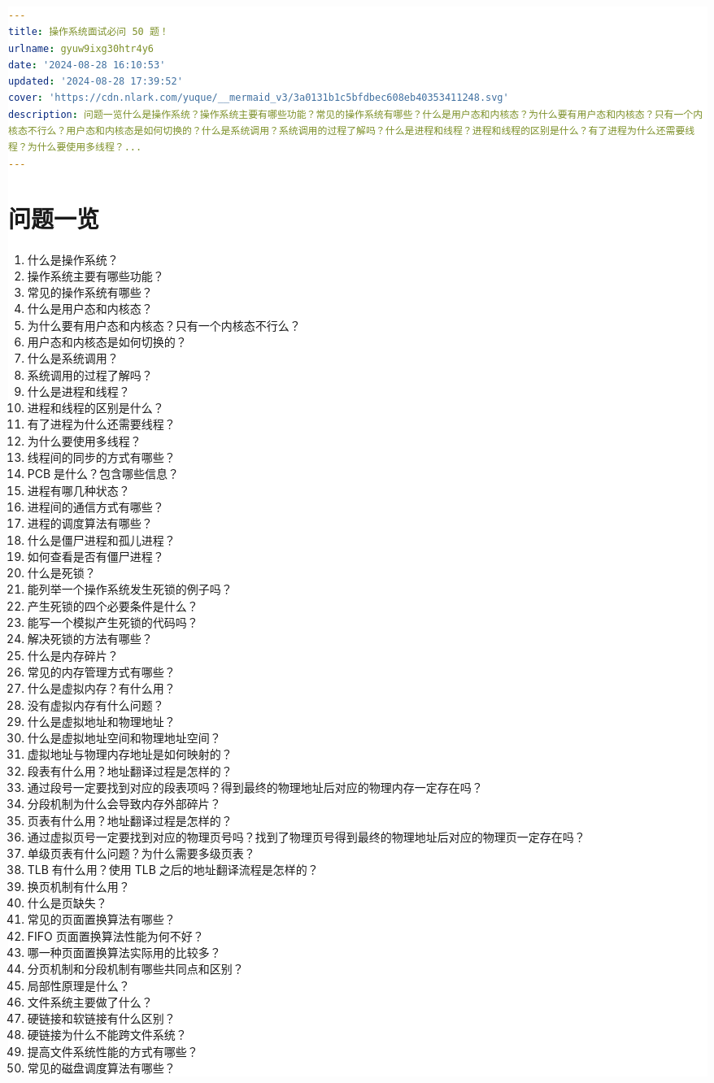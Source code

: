 ```yaml
---
title: 操作系统面试必问 50 题！
urlname: gyuw9ixg30htr4y6
date: '2024-08-28 16:10:53'
updated: '2024-08-28 17:39:52'
cover: 'https://cdn.nlark.com/yuque/__mermaid_v3/3a0131b1c5bfdbec608eb40353411248.svg'
description: 问题一览什么是操作系统？操作系统主要有哪些功能？常见的操作系统有哪些？什么是用户态和内核态？为什么要有用户态和内核态？只有一个内核态不行么？用户态和内核态是如何切换的？什么是系统调用？系统调用的过程了解吗？什么是进程和线程？进程和线程的区别是什么？有了进程为什么还需要线程？为什么要使用多线程？...
---
```

# 问题一览
1. 什么是操作系统？
2. 操作系统主要有哪些功能？
3. 常见的操作系统有哪些？
4. 什么是用户态和内核态？
5. 为什么要有用户态和内核态？只有一个内核态不行么？
6. 用户态和内核态是如何切换的？
7. 什么是系统调用？
8. 系统调用的过程了解吗？
9. 什么是进程和线程？
10. 进程和线程的区别是什么？
11. 有了进程为什么还需要线程？
12. 为什么要使用多线程？
13. 线程间的同步的方式有哪些？
14. PCB 是什么？包含哪些信息？
15. 进程有哪几种状态？
16. 进程间的通信方式有哪些？
17. 进程的调度算法有哪些？
18. 什么是僵尸进程和孤儿进程？
19. 如何查看是否有僵尸进程？
20. 什么是死锁？
21. 能列举一个操作系统发生死锁的例子吗？
22. 产生死锁的四个必要条件是什么？
23. 能写一个模拟产生死锁的代码吗？
24. 解决死锁的方法有哪些？
25. 什么是内存碎片？
26. 常见的内存管理方式有哪些？
27. 什么是虚拟内存？有什么用？
28. 没有虚拟内存有什么问题？
29. 什么是虚拟地址和物理地址？
30. 什么是虚拟地址空间和物理地址空间？
31. 虚拟地址与物理内存地址是如何映射的？
32. 段表有什么用？地址翻译过程是怎样的？
33. 通过段号一定要找到对应的段表项吗？得到最终的物理地址后对应的物理内存一定存在吗？
34. 分段机制为什么会导致内存外部碎片？
35. 页表有什么用？地址翻译过程是怎样的？
36. 通过虚拟页号一定要找到对应的物理页号吗？找到了物理页号得到最终的物理地址后对应的物理页一定存在吗？
37. 单级页表有什么问题？为什么需要多级页表？
38. TLB 有什么用？使用 TLB 之后的地址翻译流程是怎样的？
39. 换页机制有什么用？
40. 什么是页缺失？
41. 常见的页面置换算法有哪些？
42. FIFO 页面置换算法性能为何不好？
43. 哪一种页面置换算法实际用的比较多？
44. 分页机制和分段机制有哪些共同点和区别？
45. 局部性原理是什么？
46. 文件系统主要做了什么？
47. 硬链接和软链接有什么区别？
48. 硬链接为什么不能跨文件系统？
49. 提高文件系统性能的方式有哪些？
50. 常见的磁盘调度算法有哪些？